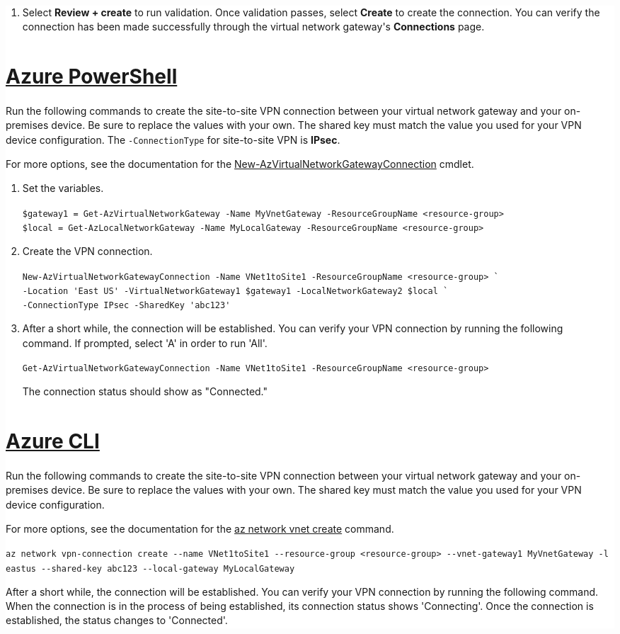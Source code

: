 1. Select **Review + create** to run validation. Once validation passes, select **Create** to create the connection. You can verify the connection has been made successfully through the virtual network gateway's **Connections** page.

# [Azure PowerShell](#tab/azure-powershell)

Run the following commands to create the site-to-site VPN connection between your virtual network gateway and your on-premises device. Be sure to replace the values with your own. The shared key must match the value you used for your VPN device configuration. The `-ConnectionType` for site-to-site VPN is **IPsec**.

For more options, see the documentation for the [New-AzVirtualNetworkGatewayConnection](/powershell/module/az.network/new-azvirtualnetworkgatewayconnection) cmdlet.

1. Set the variables.

   ```azurepowershell-interactive
   $gateway1 = Get-AzVirtualNetworkGateway -Name MyVnetGateway -ResourceGroupName <resource-group>
   $local = Get-AzLocalNetworkGateway -Name MyLocalGateway -ResourceGroupName <resource-group>
   ```

1. Create the VPN connection.

   ```azurepowershell-interactive
   New-AzVirtualNetworkGatewayConnection -Name VNet1toSite1 -ResourceGroupName <resource-group> `
   -Location 'East US' -VirtualNetworkGateway1 $gateway1 -LocalNetworkGateway2 $local `
   -ConnectionType IPsec -SharedKey 'abc123'
   ```

1. After a short while, the connection will be established. You can verify your VPN connection by running the following command. If prompted, select 'A' in order to run 'All'.

   ```azurepowershell-interactive
   Get-AzVirtualNetworkGatewayConnection -Name VNet1toSite1 -ResourceGroupName <resource-group>
   ```
   
   The connection status should show as "Connected."


# [Azure CLI](#tab/azure-cli)

Run the following commands to create the site-to-site VPN connection between your virtual network gateway and your on-premises device. Be sure to replace the values with your own. The shared key must match the value you used for your VPN device configuration.

For more options, see the documentation for the [az network vnet create](/cli/azure/network/vnet#az-network-vnet-create) command.

```azurecli-interactive
az network vpn-connection create --name VNet1toSite1 --resource-group <resource-group> --vnet-gateway1 MyVnetGateway -l eastus --shared-key abc123 --local-gateway MyLocalGateway
```

After a short while, the connection will be established. You can verify your VPN connection by running the following command. When the connection is in the process of being established, its connection status shows 'Connecting'. Once the connection is established, the status changes to 'Connected'.
